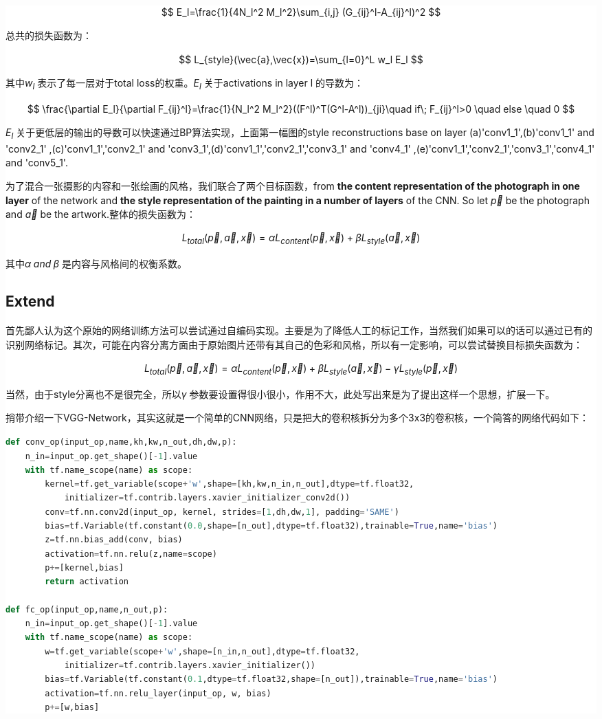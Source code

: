 $$
E_l=\frac{1}{4N_l^2 M_l^2}\sum_{i,j} (G_{ij}^l-A_{ij}^l)^2
$$

总共的损失函数为：

$$
L_{style}(\vec{a},\vec{x})=\sum_{l=0}^L w_l E_l
$$

其中$w_l$ 表示了每一层对于total loss的权重。$E_l$ 关于activations in layer l 的导数为：

$$
\frac{\partial E_l}{\partial F_{ij}^l}=\frac{1}{N_l^2 M_l^2}((F^l)^T(G^l-A^l))_{ji}\quad if\; F_{ij}^l>0 \quad else \quad 0
$$

$E_l$ 关于更低层的输出的导数可以快速通过BP算法实现，上面第一幅图的style reconstructions base on layer (a)'conv1\_1',(b)'conv1\_1' and 'conv2\_1' ,(c)'conv1\_1','conv2\_1' and 'conv3\_1',(d)'conv1\_1','conv2\_1','conv3\_1' and 'conv4\_1' ,(e)'conv1\_1','conv2\_1','conv3\_1','conv4\_1' and 'conv5\_1'.

为了混合一张摄影的内容和一张绘画的风格，我们联合了两个目标函数，from **the content representation of the photograph in one layer** of the network and **the style representation of the painting in a number of layers** of the CNN. So let $\vec{p}$ be the photograph and $\vec{a}$ be the artwork.整体的损失函数为：

$$
L_{total}(\vec{p},\vec{a},\vec{x})=\alpha L_{content}(\vec{p},\vec{x})+\beta L_{style}(\vec{a},\vec{x})
$$

其中$\alpha\;and\;\beta$ 是内容与风格间的权衡系数。

## Extend

首先鄙人认为这个原始的网络训练方法可以尝试通过自编码实现。主要是为了降低人工的标记工作，当然我们如果可以的话可以通过已有的识别网络标记。其次，可能在内容分离方面由于原始图片还带有其自己的色彩和风格，所以有一定影响，可以尝试替换目标损失函数为：

$$
L_{total}(\vec{p},\vec{a},\vec{x})=\alpha L_{content}(\vec{p},\vec{x})+\beta L_{style}(\vec{a},\vec{x})-\gamma L_{style}(\vec{p},\vec{x})
$$

当然，由于style分离也不是很完全，所以$\gamma$  参数要设置得很小很小，作用不大，此处写出来是为了提出这样一个思想，扩展一下。

捎带介绍一下VGG-Network，其实这就是一个简单的CNN网络，只是把大的卷积核拆分为多个3x3的卷积核，一个简答的网络代码如下：

```python
def conv_op(input_op,name,kh,kw,n_out,dh,dw,p):
	n_in=input_op.get_shape()[-1].value
	with tf.name_scope(name) as scope:
		kernel=tf.get_variable(scope+'w',shape=[kh,kw,n_in,n_out],dtype=tf.float32,
			initializer=tf.contrib.layers.xavier_initializer_conv2d())
		conv=tf.nn.conv2d(input_op, kernel, strides=[1,dh,dw,1], padding='SAME')
		bias=tf.Variable(tf.constant(0.0,shape=[n_out],dtype=tf.float32),trainable=True,name='bias')
		z=tf.nn.bias_add(conv, bias)
		activation=tf.nn.relu(z,name=scope)
		p+=[kernel,bias]
		return activation

def fc_op(input_op,name,n_out,p):
	n_in=input_op.get_shape()[-1].value
	with tf.name_scope(name) as scope:
		w=tf.get_variable(scope+'w',shape=[n_in,n_out],dtype=tf.float32,
			initializer=tf.contrib.layers.xavier_initializer())
		bias=tf.Variable(tf.constant(0.1,dtype=tf.float32,shape=[n_out]),trainable=True,name='bias')
		activation=tf.nn.relu_layer(input_op, w, bias)
		p+=[w,bias]
```